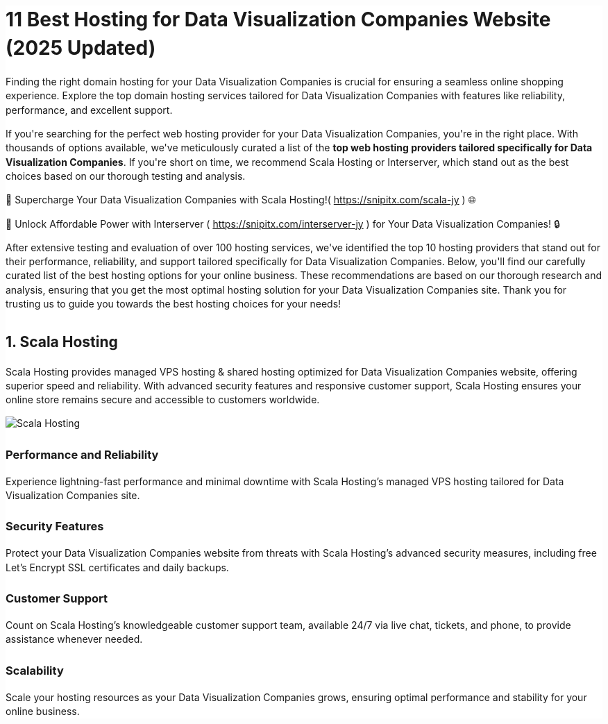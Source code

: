 # 11 Best Hosting for Data Visualization Companies Website (2025 Updated)

Finding the right domain hosting for your Data Visualization Companies is crucial for ensuring a seamless online shopping experience. Explore the top domain hosting services tailored for Data Visualization Companies with features like reliability, performance, and excellent support.

If you're searching for the perfect web hosting provider for your Data Visualization Companies, you're in the right place. With thousands of options available, we've meticulously curated a list of the **top web hosting providers tailored specifically for Data Visualization Companies**. If you're short on time, we recommend Scala Hosting or Interserver, which stand out as the best choices based on our thorough testing and analysis.

🚀 Supercharge Your Data Visualization Companies with Scala Hosting!( https://snipitx.com/scala-jy ) 🌐 

💸 Unlock Affordable Power with Interserver ( https://snipitx.com/interserver-jy ) for Your Data Visualization Companies! 🔒

After extensive testing and evaluation of over 100 hosting services, we've identified the top 10 hosting providers that stand out for their performance, reliability, and support tailored specifically for Data Visualization Companies. Below, you'll find our carefully curated list of the best hosting options for your online business. These recommendations are based on our thorough research and analysis, ensuring that you get the most optimal hosting solution for your Data Visualization Companies site. Thank you for trusting us to guide you towards the best hosting choices for your needs!

## 1. Scala Hosting

Scala Hosting provides managed VPS hosting & shared hosting optimized for Data Visualization Companies website, offering superior speed and reliability. With advanced security features and responsive customer support, Scala Hosting ensures your online store remains secure and accessible to customers worldwide.

![Scala Hosting](https://i.imgur.com/uJ5JIK3.png "Scala Web Hosting")

### Performance and Reliability
Experience lightning-fast performance and minimal downtime with Scala Hosting’s managed VPS hosting tailored for Data Visualization Companies site.

### Security Features
Protect your Data Visualization Companies website from threats with Scala Hosting’s advanced security measures, including free Let’s Encrypt SSL certificates and daily backups.

### Customer Support
Count on Scala Hosting’s knowledgeable customer support team, available 24/7 via live chat, tickets, and phone, to provide assistance whenever needed.

### Scalability
Scale your hosting resources as your Data Visualization Companies grows, ensuring optimal performance and stability for your online business.
